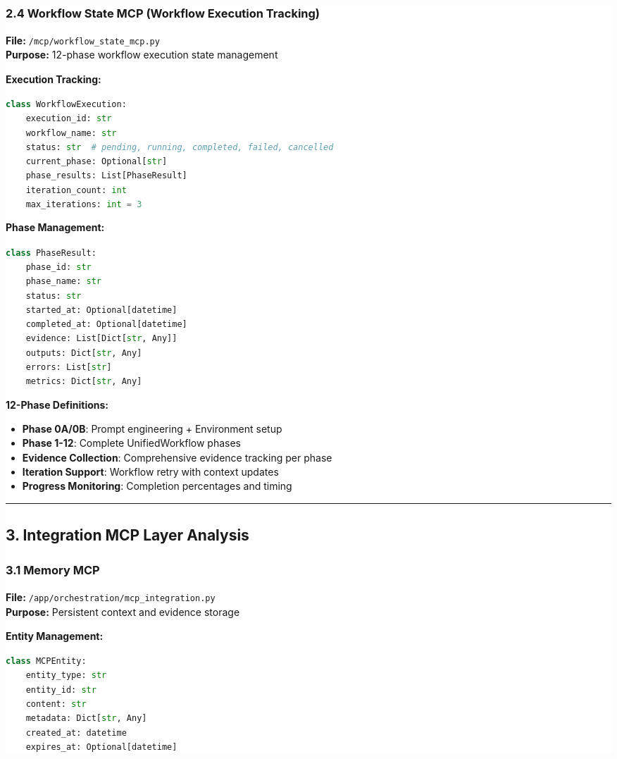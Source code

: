 ### 2.4 Workflow State MCP (Workflow Execution Tracking)
**File:** `/mcp/workflow_state_mcp.py`  
**Purpose:** 12-phase workflow execution state management

**Execution Tracking:**
```python
class WorkflowExecution:
    execution_id: str
    workflow_name: str
    status: str  # pending, running, completed, failed, cancelled
    current_phase: Optional[str]
    phase_results: List[PhaseResult]
    iteration_count: int
    max_iterations: int = 3
```

**Phase Management:**
```python
class PhaseResult:
    phase_id: str
    phase_name: str
    status: str
    started_at: Optional[datetime]
    completed_at: Optional[datetime]
    evidence: List[Dict[str, Any]]
    outputs: Dict[str, Any]
    errors: List[str]
    metrics: Dict[str, Any]
```

**12-Phase Definitions:**
- **Phase 0A/0B**: Prompt engineering + Environment setup
- **Phase 1-12**: Complete UnifiedWorkflow phases
- **Evidence Collection**: Comprehensive evidence tracking per phase
- **Iteration Support**: Workflow retry with context updates
- **Progress Monitoring**: Completion percentages and timing

---

## 3. Integration MCP Layer Analysis

### 3.1 Memory MCP
**File:** `/app/orchestration/mcp_integration.py`  
**Purpose:** Persistent context and evidence storage

**Entity Management:**
```python
class MCPEntity:
    entity_type: str
    entity_id: str
    content: str
    metadata: Dict[str, Any]
    created_at: datetime
    expires_at: Optional[datetime]
```

